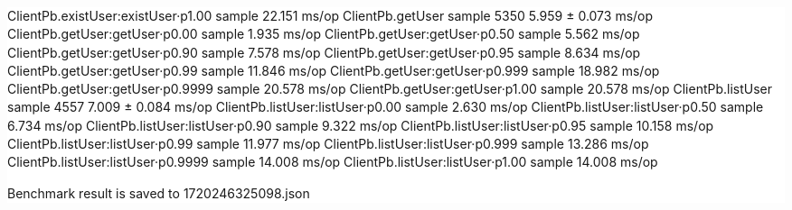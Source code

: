 ClientPb.existUser:existUser·p1.00      sample        22.151           ms/op
ClientPb.getUser                        sample  5350   5.959 ± 0.073   ms/op
ClientPb.getUser:getUser·p0.00          sample         1.935           ms/op
ClientPb.getUser:getUser·p0.50          sample         5.562           ms/op
ClientPb.getUser:getUser·p0.90          sample         7.578           ms/op
ClientPb.getUser:getUser·p0.95          sample         8.634           ms/op
ClientPb.getUser:getUser·p0.99          sample        11.846           ms/op
ClientPb.getUser:getUser·p0.999         sample        18.982           ms/op
ClientPb.getUser:getUser·p0.9999        sample        20.578           ms/op
ClientPb.getUser:getUser·p1.00          sample        20.578           ms/op
ClientPb.listUser                       sample  4557   7.009 ± 0.084   ms/op
ClientPb.listUser:listUser·p0.00        sample         2.630           ms/op
ClientPb.listUser:listUser·p0.50        sample         6.734           ms/op
ClientPb.listUser:listUser·p0.90        sample         9.322           ms/op
ClientPb.listUser:listUser·p0.95        sample        10.158           ms/op
ClientPb.listUser:listUser·p0.99        sample        11.977           ms/op
ClientPb.listUser:listUser·p0.999       sample        13.286           ms/op
ClientPb.listUser:listUser·p0.9999      sample        14.008           ms/op
ClientPb.listUser:listUser·p1.00        sample        14.008           ms/op

Benchmark result is saved to 1720246325098.json
